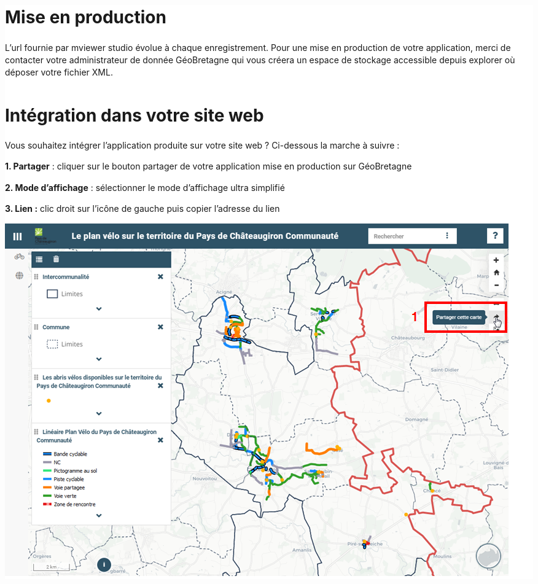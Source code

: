 
# Mise en production

L’url fournie par mviewer studio évolue à chaque enregistrement. Pour une mise en production de votre application, merci de contacter votre administrateur de donnée GéoBretagne qui vous créera un espace de stockage accessible depuis explorer où déposer votre fichier XML.


# Intégration dans votre site web

Vous souhaitez intégrer l’application produite sur votre site web ? Ci-dessous la marche à suivre :

**1. Partager** : cliquer sur le bouton partager de votre application mise en production sur GéoBretagne

**2. Mode d’affichage** : sélectionner le mode d’affichage ultra simplifié

**3. Lien :** clic droit sur l’icône de gauche puis copier l’adresse du lien

![Partager](img/partager1.png)
